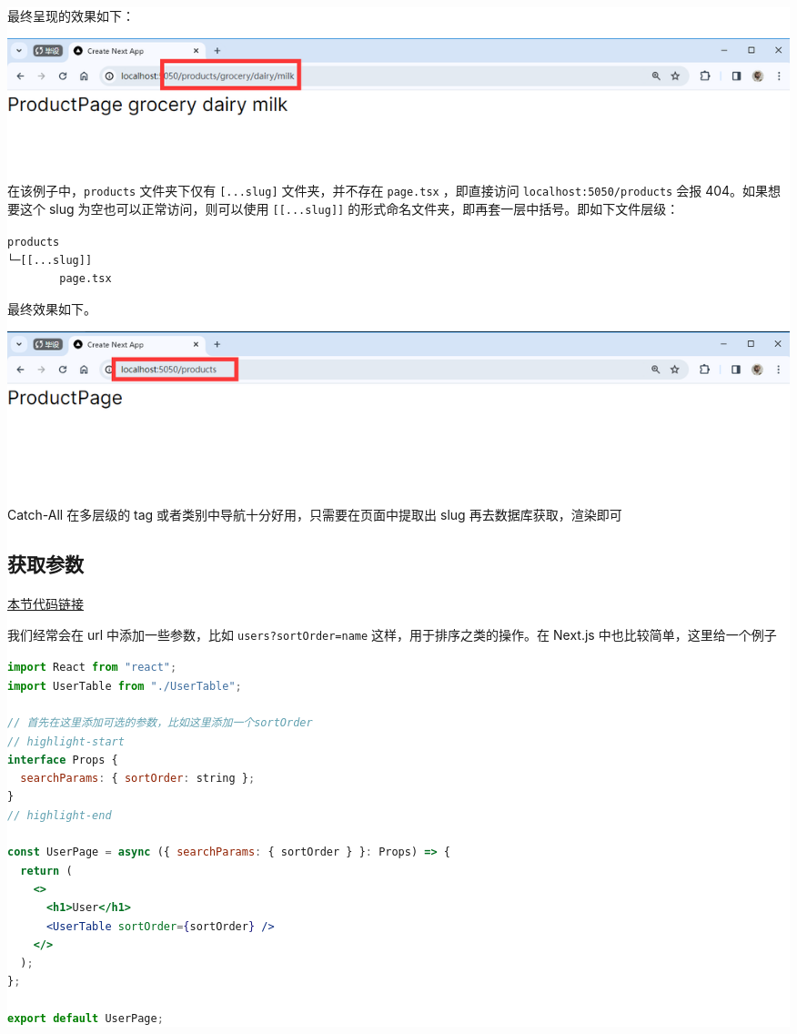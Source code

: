 最终呈现的效果如下：

![Catch-All Routing](./image/03-Routing/catchAllRouting.png)

在该例子中，`products` 文件夹下仅有 `[...slug]` 文件夹，并不存在 `page.tsx` ，即直接访问 `localhost:5050/products` 会报 404。如果想要这个 slug 为空也可以正常访问，则可以使用 `[[...slug]]` 的形式命名文件夹，即再套一层中括号。即如下文件层级：

```txt title="文件结构"
products
└─[[...slug]]
        page.tsx
```

最终效果如下。

![Nullable](./image/03-Routing/[[]]catchAll.png)

Catch-All 在多层级的 tag 或者类别中导航十分好用，只需要在页面中提取出 slug 再去数据库获取，渲染即可

## 获取参数

[本节代码链接](https://github.com/Casta-mere/Dash-Board/tree/522b0e9422fe574e975d441f60b837251726b71d)

我们经常会在 url 中添加一些参数，比如 `users?sortOrder=name` 这样，用于排序之类的操作。在 Next.js 中也比较简单，这里给一个例子

```jsx showLineNumbers title="users/page.tsx"
import React from "react";
import UserTable from "./UserTable";

// 首先在这里添加可选的参数，比如这里添加一个sortOrder
// highlight-start
interface Props {
  searchParams: { sortOrder: string };
}
// highlight-end

const UserPage = async ({ searchParams: { sortOrder } }: Props) => {
  return (
    <>
      <h1>User</h1>
      <UserTable sortOrder={sortOrder} />
    </>
  );
};

export default UserPage;
```


[fast-sort npm]: https://www.npmjs.com/package/fast-sort
[daisyUI Loading]: https://daisyui.com/components/loading/